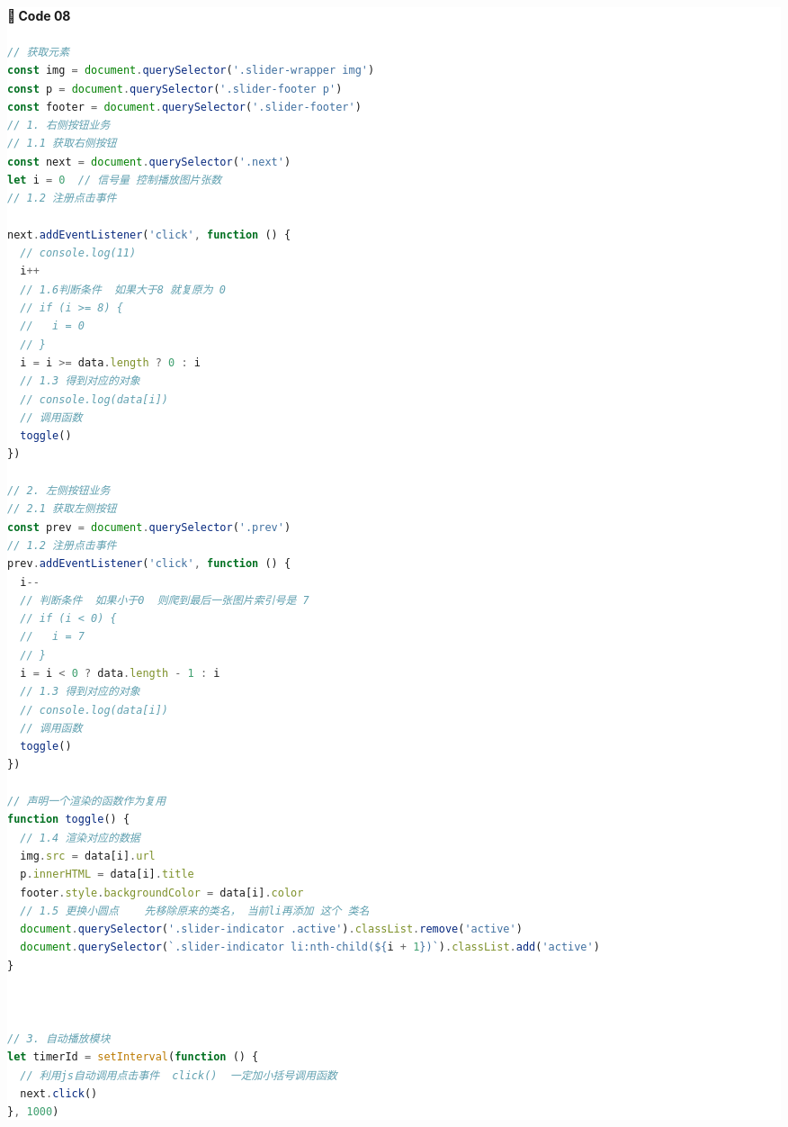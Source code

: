 #### 🚩 Code 08 

```js
// 获取元素
const img = document.querySelector('.slider-wrapper img')
const p = document.querySelector('.slider-footer p')
const footer = document.querySelector('.slider-footer')
// 1. 右侧按钮业务
// 1.1 获取右侧按钮 
const next = document.querySelector('.next')
let i = 0  // 信号量 控制播放图片张数
// 1.2 注册点击事件

next.addEventListener('click', function () {
  // console.log(11)
  i++
  // 1.6判断条件  如果大于8 就复原为 0
  // if (i >= 8) {
  //   i = 0
  // }
  i = i >= data.length ? 0 : i
  // 1.3 得到对应的对象
  // console.log(data[i])
  // 调用函数
  toggle()
})

// 2. 左侧按钮业务
// 2.1 获取左侧按钮 
const prev = document.querySelector('.prev')
// 1.2 注册点击事件
prev.addEventListener('click', function () {
  i--
  // 判断条件  如果小于0  则爬到最后一张图片索引号是 7
  // if (i < 0) {
  //   i = 7
  // }
  i = i < 0 ? data.length - 1 : i
  // 1.3 得到对应的对象
  // console.log(data[i])
  // 调用函数
  toggle()
})

// 声明一个渲染的函数作为复用
function toggle() {
  // 1.4 渲染对应的数据
  img.src = data[i].url
  p.innerHTML = data[i].title
  footer.style.backgroundColor = data[i].color
  // 1.5 更换小圆点    先移除原来的类名， 当前li再添加 这个 类名
  document.querySelector('.slider-indicator .active').classList.remove('active')
  document.querySelector(`.slider-indicator li:nth-child(${i + 1})`).classList.add('active')
}



// 3. 自动播放模块
let timerId = setInterval(function () {
  // 利用js自动调用点击事件  click()  一定加小括号调用函数
  next.click()
}, 1000)


```